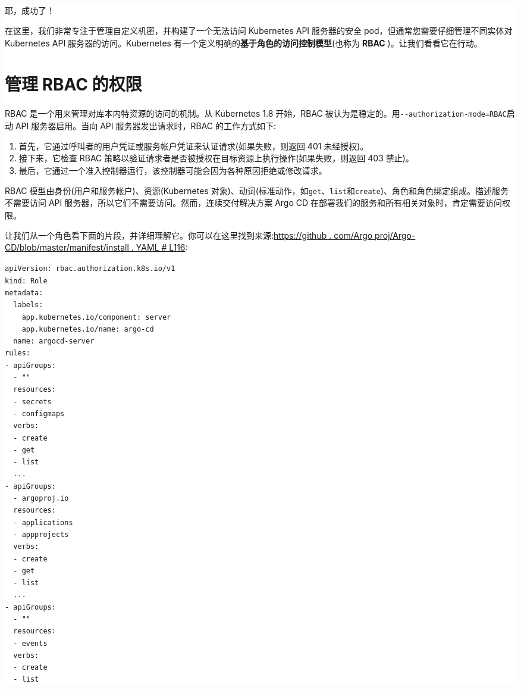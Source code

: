 耶，成功了！

在这里，我们非常专注于管理自定义机密，并构建了一个无法访问 Kubernetes API 服务器的安全 pod，但通常您需要仔细管理不同实体对 Kubernetes API 服务器的访问。Kubernetes 有一个定义明确的**基于角色的访问控制模型**(也称为 **RBAC** )。让我们看看它在行动。

# 管理 RBAC 的权限

RBAC 是一个用来管理对库本内特资源的访问的机制。从 Kubernetes 1.8 开始，RBAC 被认为是稳定的。用`--authorization-mode=RBAC`启动 API 服务器启用。当向 API 服务器发出请求时，RBAC 的工作方式如下:

1.  首先，它通过呼叫者的用户凭证或服务帐户凭证来认证请求(如果失败，则返回 401 未经授权)。
2.  接下来，它检查 RBAC 策略以验证请求者是否被授权在目标资源上执行操作(如果失败，则返回 403 禁止)。
3.  最后，它通过一个准入控制器运行，该控制器可能会因为各种原因拒绝或修改请求。

RBAC 模型由身份(用户和服务帐户)、资源(Kubernetes 对象)、动词(标准动作，如`get`、`list`和`create`)、角色和角色绑定组成。描述服务不需要访问 API 服务器，所以它们不需要访问。然而，连续交付解决方案 Argo CD 在部署我们的服务和所有相关对象时，肯定需要访问权限。

让我们从一个角色看下面的片段，并详细理解它。你可以在这里找到来源:[https://github . com/Argo proj/Argo-CD/blob/master/manifest/install . YAML # L116](https://github.com/argoproj/argo-cd/blob/master/manifests/install.yaml#L116):

```
apiVersion: rbac.authorization.k8s.io/v1
kind: Role
metadata:
  labels:
    app.kubernetes.io/component: server
    app.kubernetes.io/name: argo-cd
  name: argocd-server
rules:
- apiGroups:
  - ""
  resources:
  - secrets
  - configmaps
  verbs:
  - create
  - get
  - list
  ...
- apiGroups:
  - argoproj.io
  resources:
  - applications
  - appprojects
  verbs:
  - create
  - get
  - list
  ...
- apiGroups:
  - ""
  resources:
  - events
  verbs:
  - create
  - list
```
